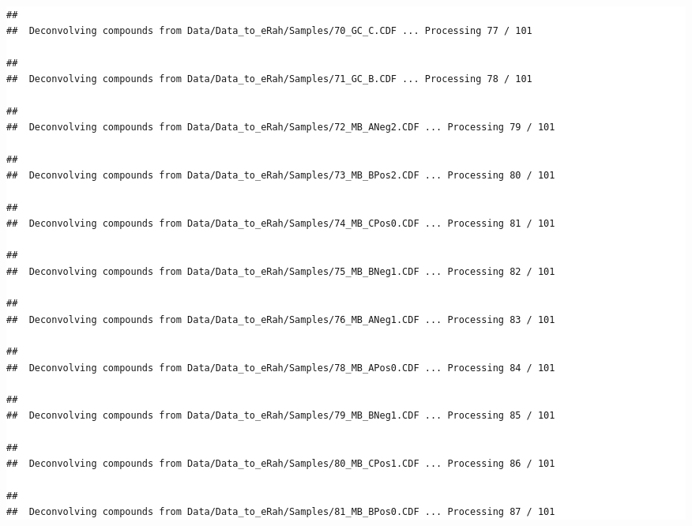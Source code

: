     ## 
    ##  Deconvolving compounds from Data/Data_to_eRah/Samples/70_GC_C.CDF ... Processing 77 / 101

    ## 
    ##  Deconvolving compounds from Data/Data_to_eRah/Samples/71_GC_B.CDF ... Processing 78 / 101

    ## 
    ##  Deconvolving compounds from Data/Data_to_eRah/Samples/72_MB_ANeg2.CDF ... Processing 79 / 101

    ## 
    ##  Deconvolving compounds from Data/Data_to_eRah/Samples/73_MB_BPos2.CDF ... Processing 80 / 101

    ## 
    ##  Deconvolving compounds from Data/Data_to_eRah/Samples/74_MB_CPos0.CDF ... Processing 81 / 101

    ## 
    ##  Deconvolving compounds from Data/Data_to_eRah/Samples/75_MB_BNeg1.CDF ... Processing 82 / 101

    ## 
    ##  Deconvolving compounds from Data/Data_to_eRah/Samples/76_MB_ANeg1.CDF ... Processing 83 / 101

    ## 
    ##  Deconvolving compounds from Data/Data_to_eRah/Samples/78_MB_APos0.CDF ... Processing 84 / 101

    ## 
    ##  Deconvolving compounds from Data/Data_to_eRah/Samples/79_MB_BNeg1.CDF ... Processing 85 / 101

    ## 
    ##  Deconvolving compounds from Data/Data_to_eRah/Samples/80_MB_CPos1.CDF ... Processing 86 / 101

    ## 
    ##  Deconvolving compounds from Data/Data_to_eRah/Samples/81_MB_BPos0.CDF ... Processing 87 / 101
